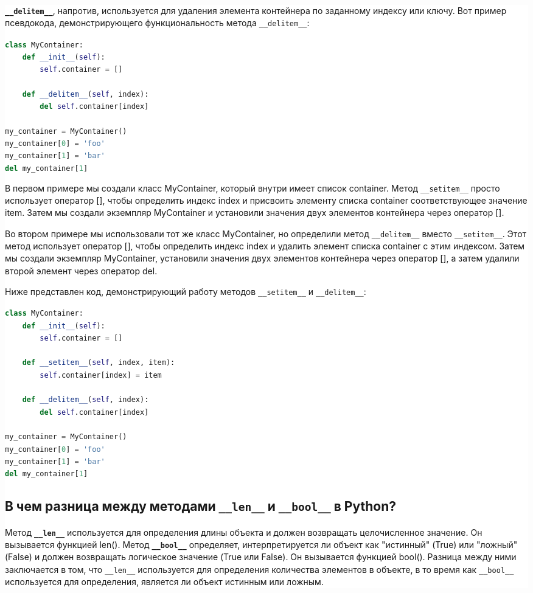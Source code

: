 **`__delitem__`**, напротив, используется для удаления элемента контейнера по заданному индексу или ключу. Вот пример псевдокода, демонстрирующего функциональность метода `__delitem__`:

```python
class MyContainer:
    def __init__(self):
        self.container = []

    def __delitem__(self, index):
        del self.container[index]

my_container = MyContainer()
my_container[0] = 'foo'
my_container[1] = 'bar'
del my_container[1]
```

В первом примере мы создали класс MyContainer, который внутри имеет список container. Метод `__setitem__` просто использует оператор [], чтобы определить индекс index и присвоить элементу списка container соответствующее значение item. Затем мы создали экземпляр MyContainer и установили значения двух элементов контейнера через оператор [].

Во втором примере мы использовали тот же класс MyContainer, но определили метод `__delitem__` вместо `__setitem__`. Этот метод использует оператор [], чтобы определить индекс index и удалить элемент списка container с этим индексом. Затем мы создали экземпляр MyContainer, установили значения двух элементов контейнера через оператор [], а затем удалили второй элемент через оператор del.

Ниже представлен код, демонстрирующий работу методов `__setitem__` и `__delitem__`:

```python
class MyContainer:
    def __init__(self):
        self.container = []

    def __setitem__(self, index, item):
        self.container[index] = item

    def __delitem__(self, index):
        del self.container[index]

my_container = MyContainer()
my_container[0] = 'foo'
my_container[1] = 'bar'
del my_container[1]
```

## В чем разница между методами `__len__` и `__bool__` в Python?

Метод **`__len__`** используется для определения длины объекта и должен возвращать целочисленное значение. Он вызывается функцией len(). Метод **`__bool__`** определяет, интерпретируется ли объект как "истинный" (True) или "ложный" (False) и должен возвращать логическое значение (True или False). Он вызывается функцией bool(). Разница между ними заключается в том, что `__len__` используется для определения количества элементов в объекте, в то время как `__bool__` используется для определения, является ли объект истинным или ложным.
